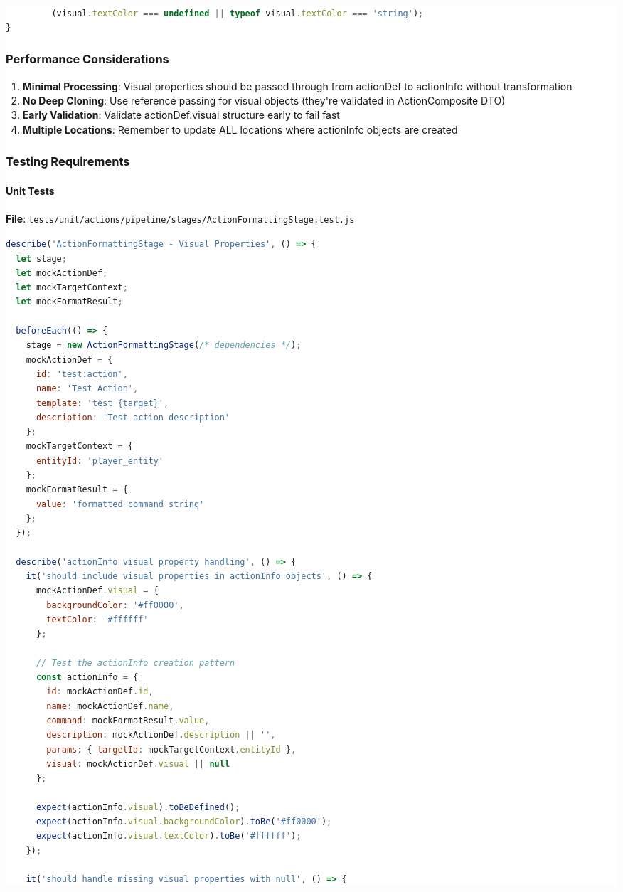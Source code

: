 ```javascript
         (visual.textColor === undefined || typeof visual.textColor === 'string');
}
```

### Performance Considerations

1. **Minimal Processing**: Visual properties should be passed through from actionDef to actionInfo without transformation
2. **No Deep Cloning**: Use reference passing for visual objects (they're validated in ActionComposite DTO)
3. **Early Validation**: Validate actionDef.visual structure early to fail fast
4. **Multiple Locations**: Remember to update ALL locations where actionInfo objects are created

### Testing Requirements

#### Unit Tests
**File**: `tests/unit/actions/pipeline/stages/ActionFormattingStage.test.js`

```javascript
describe('ActionFormattingStage - Visual Properties', () => {
  let stage;
  let mockActionDef;
  let mockTargetContext;
  let mockFormatResult;

  beforeEach(() => {
    stage = new ActionFormattingStage(/* dependencies */);
    mockActionDef = {
      id: 'test:action',
      name: 'Test Action',
      template: 'test {target}',
      description: 'Test action description'
    };
    mockTargetContext = {
      entityId: 'player_entity'
    };
    mockFormatResult = {
      value: 'formatted command string'
    };
  });

  describe('actionInfo visual property handling', () => {
    it('should include visual properties in actionInfo objects', () => {
      mockActionDef.visual = {
        backgroundColor: '#ff0000',
        textColor: '#ffffff'
      };

      // Test the actionInfo creation pattern
      const actionInfo = {
        id: mockActionDef.id,
        name: mockActionDef.name,
        command: mockFormatResult.value,
        description: mockActionDef.description || '',
        params: { targetId: mockTargetContext.entityId },
        visual: mockActionDef.visual || null
      };

      expect(actionInfo.visual).toBeDefined();
      expect(actionInfo.visual.backgroundColor).toBe('#ff0000');
      expect(actionInfo.visual.textColor).toBe('#ffffff');
    });

    it('should handle missing visual properties with null', () => {
```